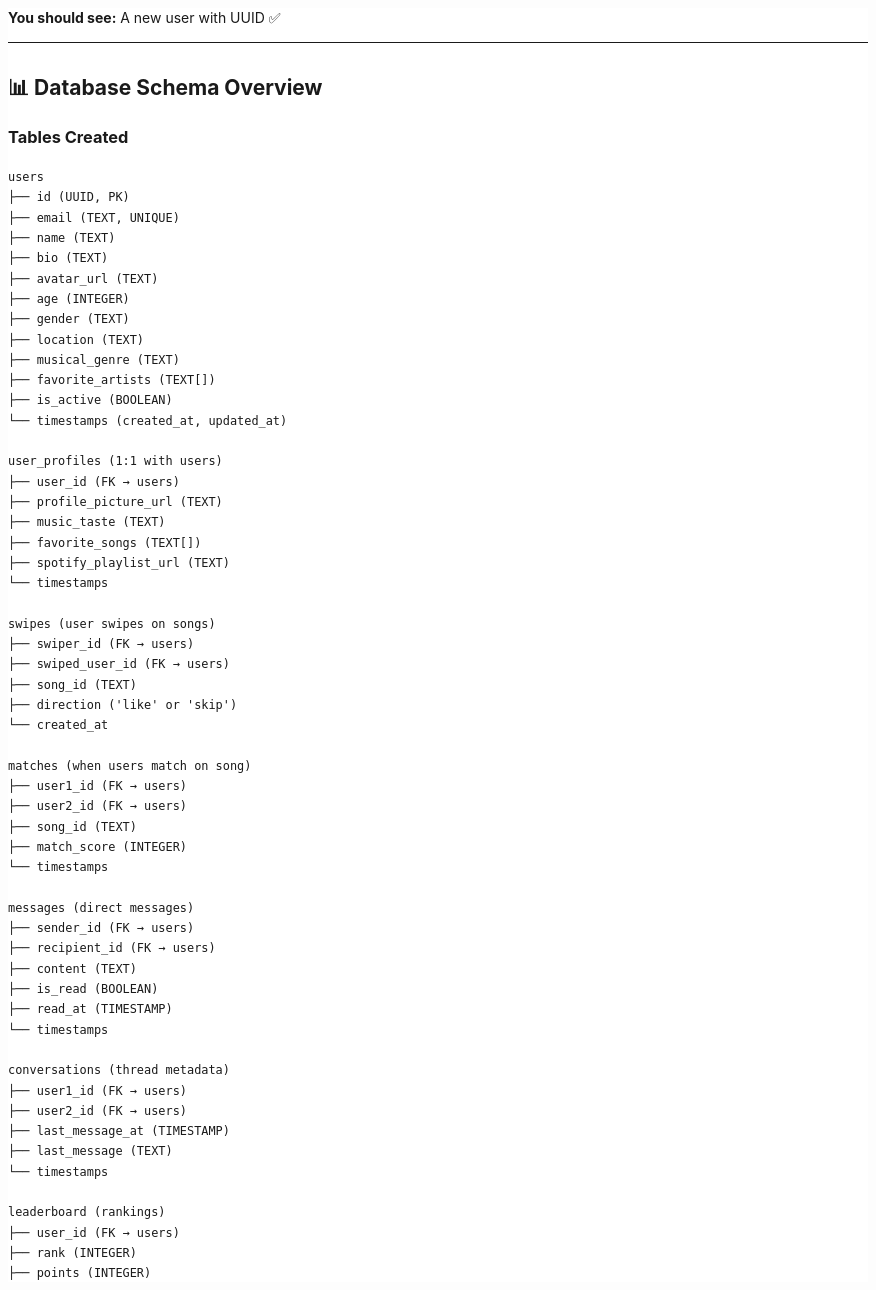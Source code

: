 **You should see:** A new user with UUID ✅

---

## 📊 Database Schema Overview

### Tables Created

```
users
├── id (UUID, PK)
├── email (TEXT, UNIQUE)
├── name (TEXT)
├── bio (TEXT)
├── avatar_url (TEXT)
├── age (INTEGER)
├── gender (TEXT)
├── location (TEXT)
├── musical_genre (TEXT)
├── favorite_artists (TEXT[])
├── is_active (BOOLEAN)
└── timestamps (created_at, updated_at)

user_profiles (1:1 with users)
├── user_id (FK → users)
├── profile_picture_url (TEXT)
├── music_taste (TEXT)
├── favorite_songs (TEXT[])
├── spotify_playlist_url (TEXT)
└── timestamps

swipes (user swipes on songs)
├── swiper_id (FK → users)
├── swiped_user_id (FK → users)
├── song_id (TEXT)
├── direction ('like' or 'skip')
└── created_at

matches (when users match on song)
├── user1_id (FK → users)
├── user2_id (FK → users)
├── song_id (TEXT)
├── match_score (INTEGER)
└── timestamps

messages (direct messages)
├── sender_id (FK → users)
├── recipient_id (FK → users)
├── content (TEXT)
├── is_read (BOOLEAN)
├── read_at (TIMESTAMP)
└── timestamps

conversations (thread metadata)
├── user1_id (FK → users)
├── user2_id (FK → users)
├── last_message_at (TIMESTAMP)
├── last_message (TEXT)
└── timestamps

leaderboard (rankings)
├── user_id (FK → users)
├── rank (INTEGER)
├── points (INTEGER)
```